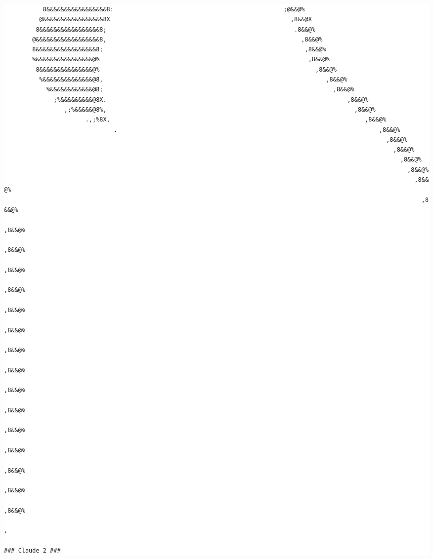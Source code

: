```
           8&&&&&&&&&&&&&&&&&8:                                                ;@&&@% 
          @&&&&&&&&&&&&&&&&&8X                                                   ,8&&@X
         8&&&&&&&&&&&&&&&&&8;                                                     .8&&@%
        @&&&&&&&&&&&&&&&&&&8,                                                       ,8&&@%
        8&&&&&&&&&&&&&&&&&8;                                                         ,8&&@%
        %&&&&&&&&&&&&&&&&@%                                                           ,8&&@%
         8&&&&&&&&&&&&&&&@%                                                             ,8&&@%
          %&&&&&&&&&&&&&&@8,                                                               ,8&&@%
            %&&&&&&&&&&&&@8;                                                                 ,8&&@%
              ;%&&&&&&&&&@8X.                                                                    ,8&&@%
                 ,;%&&&&&@8%,                                                                      ,8&&@%
                       .,;%8X,                                                                        ,8&&@%
                               .                                                                          ,8&&@%
                                                                                                            ,8&&@%
                                                                                                              ,8&&@%
                                                                                                                ,8&&@%
                                                                                                                  ,8&&@%
                                                                                                                    ,8&&@%
                                                                                                                      ,8&&@%
                                                                                                                        ,8&&@%
                                                                                                                          ,8&&@%
                                                                                                                            ,8&&@%
                                                                                                                              ,8&&@%
                                                                                                                                ,8&&@%
                                                                                                                                  ,8&&@%
                                                                                                                                    ,8&&@%
                                                                                                                                      ,8&&@%
                                                                                                                                        ,8&&@%
                                                                                                                                          ,8&&@%
                                                                                                                                            ,8&&@%
                                                                                                                                              ,8&&@%
                                                                                                                                                ,8&&@%
                                                                                                                                                  ,8&&@%
                                                                                                                                                    ,8&&@%
                                                                                                                                                      ,

### Claude 2 ###
```